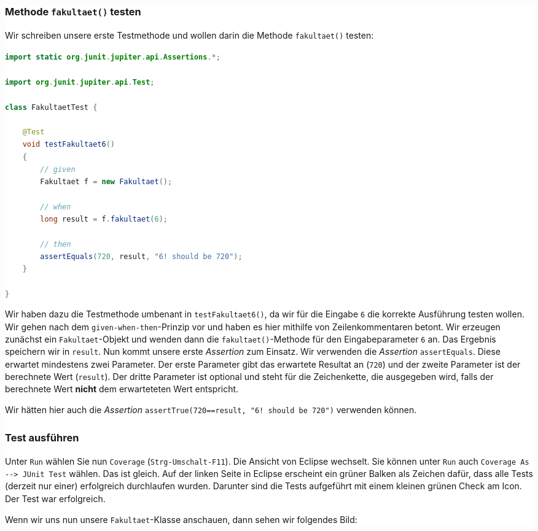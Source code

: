 </table>

### Methode `fakultaet()` testen

Wir schreiben unsere erste Testmethode und wollen darin die Methode `fakultaet()` testen:

```java linenums="1"
import static org.junit.jupiter.api.Assertions.*;

import org.junit.jupiter.api.Test;

class FakultaetTest {

	@Test
	void testFakultaet6() 
	{
		// given
		Fakultaet f = new Fakultaet();
		
		// when
		long result = f.fakultaet(6);
		
		// then
		assertEquals(720, result, "6! should be 720");
	}

}
```

Wir haben dazu die Testmethode umbenant in `testFakultaet6()`, da wir für die Eingabe `6` die korrekte Ausführung testen wollen. Wir gehen nach dem `given-when-then`-Prinzip vor und haben es hier mithilfe von Zeilenkommentaren betont. Wir erzeugen zunächst ein `Fakultaet`-Objekt und wenden dann die `fakultaet()`-Methode für den Eingabeparameter `6` an. Das Ergebnis speichern wir in `result`. Nun kommt unsere erste *Assertion* zum Einsatz. Wir verwenden die *Assertion* `assertEquals`. Diese erwartet mindestens zwei Parameter. Der erste Parameter gibt das erwartete Resultat an (`720`) und der zweite Parameter ist der berechnete Wert (`result`). Der dritte Parameter ist optional und steht für die Zeichenkette, die ausgegeben wird, falls der berechnete Wert **nicht** dem erwarteteten Wert entspricht. 

Wir hätten hier auch die *Assertion* `assertTrue(720==result, "6! should be 720")` verwenden können. 

### Test ausführen

Unter `Run` wählen Sie nun `Coverage` (`Strg-Umschalt-F11`). Die Ansicht von Eclipse wechselt. Sie können unter `Run` auch `Coverage As --> JUnit Test` wählen. Das ist gleich. Auf der linken Seite in Eclipse erscheint ein grüner Balken als Zeichen dafür, dass alle Tests (derzeit nur einer) erfolgreich durchlaufen wurden. Darunter sind die Tests aufgeführt mit einem kleinen grünen Check am Icon. Der Test war erfolgreich. 

Wenn wir uns nun unsere `Fakultaet`-Klasse anschauen, dann sehen wir folgendes Bild:
